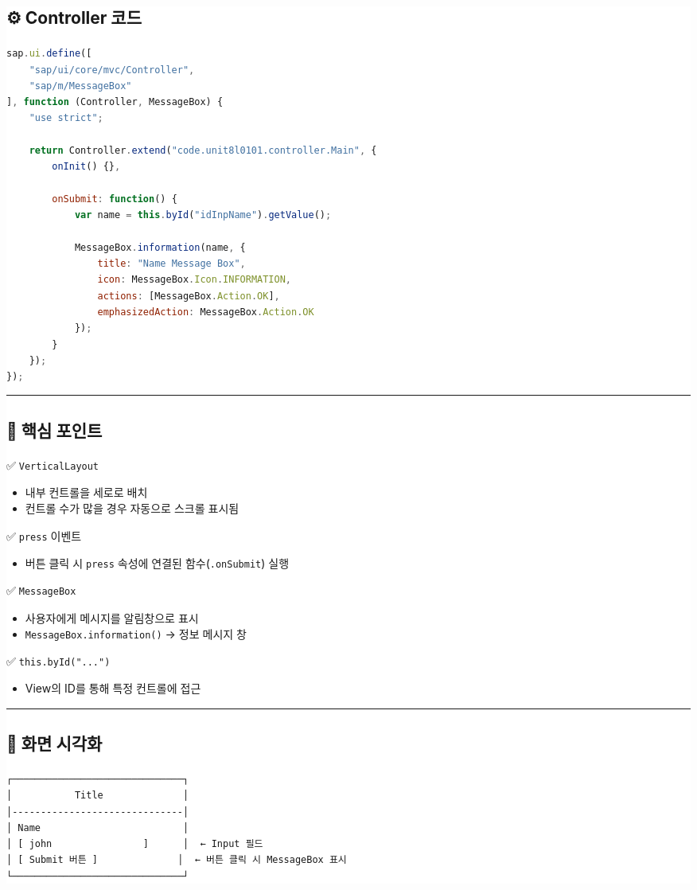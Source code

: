 
## ⚙️ **Controller 코드**

```jsx
sap.ui.define([
    "sap/ui/core/mvc/Controller",
    "sap/m/MessageBox"
], function (Controller, MessageBox) {
    "use strict";

    return Controller.extend("code.unit8l0101.controller.Main", {
        onInit() {},

        onSubmit: function() {
            var name = this.byId("idInpName").getValue();

            MessageBox.information(name, {
                title: "Name Message Box",
                icon: MessageBox.Icon.INFORMATION,
                actions: [MessageBox.Action.OK],
                emphasizedAction: MessageBox.Action.OK
            });
        }
    });
});

```

---

## 🧠 **핵심 포인트**

✅ `VerticalLayout`

- 내부 컨트롤을 세로로 배치
- 컨트롤 수가 많을 경우 자동으로 스크롤 표시됨

✅ `press` 이벤트

- 버튼 클릭 시 `press` 속성에 연결된 함수(`.onSubmit`) 실행

✅ `MessageBox`

- 사용자에게 메시지를 알림창으로 표시
- `MessageBox.information()` → 정보 메시지 창

✅ `this.byId("...")`

- View의 ID를 통해 특정 컨트롤에 접근

---

## 🧩 **화면 시각화**

```
┌──────────────────────────────┐
│           Title              │
│------------------------------│
│ Name                         │
│ [ john                ]      │  ← Input 필드
│ [ Submit 버튼 ]              │  ← 버튼 클릭 시 MessageBox 표시
└──────────────────────────────┘

```
